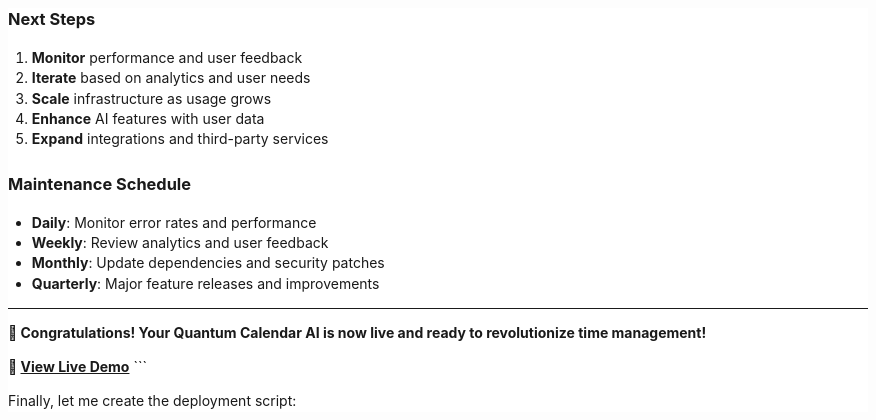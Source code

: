 ### **Next Steps**
1. **Monitor** performance and user feedback
2. **Iterate** based on analytics and user needs
3. **Scale** infrastructure as usage grows
4. **Enhance** AI features with user data
5. **Expand** integrations and third-party services

### **Maintenance Schedule**
- **Daily**: Monitor error rates and performance
- **Weekly**: Review analytics and user feedback  
- **Monthly**: Update dependencies and security patches
- **Quarterly**: Major feature releases and improvements

---

**🚀 Congratulations! Your Quantum Calendar AI is now live and ready to revolutionize time management!**

**🔗 [View Live Demo](https://quantum-calendar-ai.vercel.app)**
\`\`\`

Finally, let me create the deployment script:
